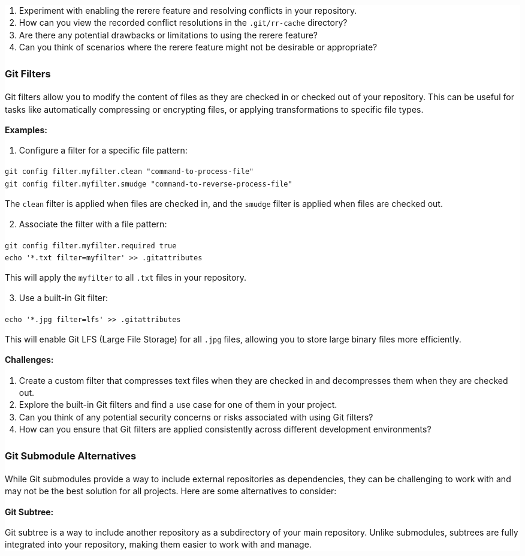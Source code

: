 1. Experiment with enabling the rerere feature and resolving conflicts in your repository.
2. How can you view the recorded conflict resolutions in the `.git/rr-cache` directory?
3. Are there any potential drawbacks or limitations to using the rerere feature?
4. Can you think of scenarios where the rerere feature might not be desirable or appropriate?

### Git Filters

Git filters allow you to modify the content of files as they are checked in or checked out of your repository. This can be useful for tasks like automatically compressing or encrypting files, or applying transformations to specific file types.

**Examples:**

1. Configure a filter for a specific file pattern:

```
git config filter.myfilter.clean "command-to-process-file"
git config filter.myfilter.smudge "command-to-reverse-process-file"
```

The `clean` filter is applied when files are checked in, and the `smudge` filter is applied when files are checked out.

2. Associate the filter with a file pattern:

```
git config filter.myfilter.required true
echo '*.txt filter=myfilter' >> .gitattributes
```

This will apply the `myfilter` to all `.txt` files in your repository.

3. Use a built-in Git filter:

```
echo '*.jpg filter=lfs' >> .gitattributes
```

This will enable Git LFS (Large File Storage) for all `.jpg` files, allowing you to store large binary files more efficiently.

**Challenges:**

1. Create a custom filter that compresses text files when they are checked in and decompresses them when they are checked out.
2. Explore the built-in Git filters and find a use case for one of them in your project.
3. Can you think of any potential security concerns or risks associated with using Git filters?
4. How can you ensure that Git filters are applied consistently across different development environments?

### Git Submodule Alternatives

While Git submodules provide a way to include external repositories as dependencies, they can be challenging to work with and may not be the best solution for all projects. Here are some alternatives to consider:

**Git Subtree:**

Git subtree is a way to include another repository as a subdirectory of your main repository. Unlike submodules, subtrees are fully integrated into your repository, making them easier to work with and manage.
